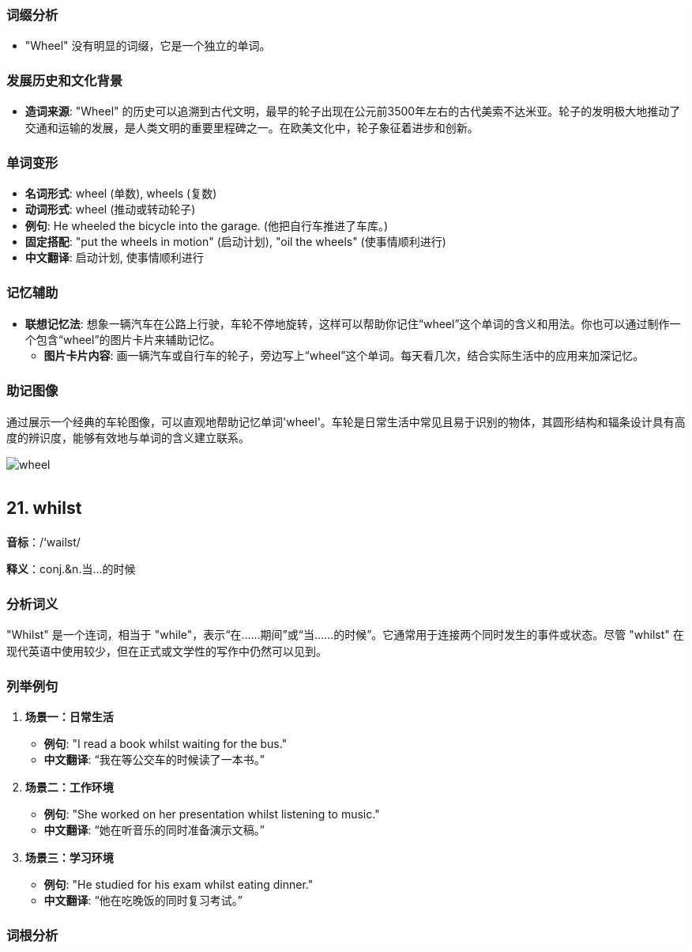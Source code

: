 ### 词缀分析
- "Wheel" 没有明显的词缀，它是一个独立的单词。

### 发展历史和文化背景
- **造词来源**: "Wheel" 的历史可以追溯到古代文明，最早的轮子出现在公元前3500年左右的古代美索不达米亚。轮子的发明极大地推动了交通和运输的发展，是人类文明的重要里程碑之一。在欧美文化中，轮子象征着进步和创新。

### 单词变形
- **名词形式**: wheel (单数), wheels (复数)
- **动词形式**: wheel (推动或转动轮子)
- **例句**: He wheeled the bicycle into the garage. (他把自行车推进了车库。)
- **固定搭配**: "put the wheels in motion" (启动计划), "oil the wheels" (使事情顺利进行)
- **中文翻译**: 启动计划, 使事情顺利进行

### 记忆辅助
- **联想记忆法**: 想象一辆汽车在公路上行驶，车轮不停地旋转，这样可以帮助你记住“wheel”这个单词的含义和用法。你也可以通过制作一个包含“wheel”的图片卡片来辅助记忆。
   - **图片卡片内容**: 画一辆汽车或自行车的轮子，旁边写上“wheel”这个单词。每天看几次，结合实际生活中的应用来加深记忆。

### 助记图像

通过展示一个经典的车轮图像，可以直观地帮助记忆单词'wheel'。车轮是日常生活中常见且易于识别的物体，其圆形结构和辐条设计具有高度的辨识度，能够有效地与单词的含义建立联系。

![wheel](/imgs/cet4/w/wheel.jpg)

## 21. whilst

**音标**：/‘wailst/

**释义**：conj.&n.当…的时候

### 分析词义

"Whilst" 是一个连词，相当于 "while"，表示“在……期间”或“当……的时候”。它通常用于连接两个同时发生的事件或状态。尽管 "whilst" 在现代英语中使用较少，但在正式或文学性的写作中仍然可以见到。

### 列举例句

1. **场景一：日常生活**
   - **例句**: "I read a book whilst waiting for the bus."
   - **中文翻译**: “我在等公交车的时候读了一本书。”

2. **场景二：工作环境**
   - **例句**: "She worked on her presentation whilst listening to music."
   - **中文翻译**: “她在听音乐的同时准备演示文稿。”

3. **场景三：学习环境**
   - **例句**: "He studied for his exam whilst eating dinner."
   - **中文翻译**: “他在吃晚饭的同时复习考试。”

### 词根分析
